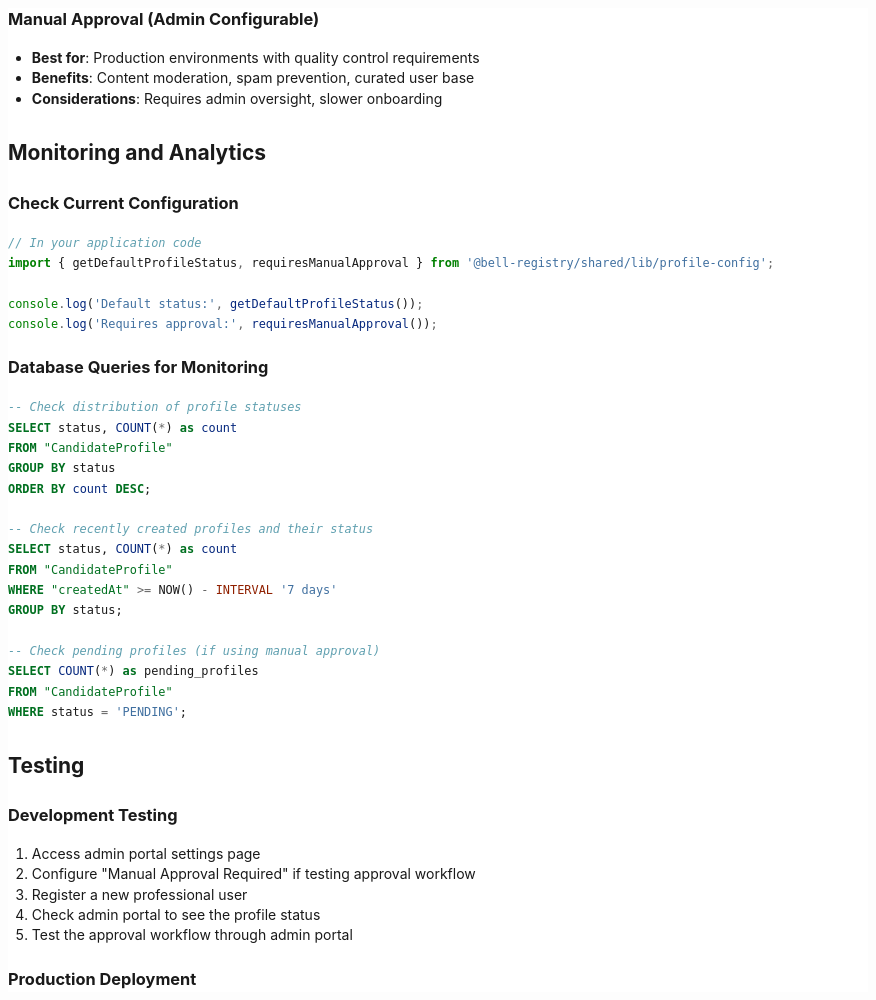 ### Manual Approval (Admin Configurable)
- **Best for**: Production environments with quality control requirements
- **Benefits**: Content moderation, spam prevention, curated user base
- **Considerations**: Requires admin oversight, slower onboarding

## Monitoring and Analytics

### Check Current Configuration
```javascript
// In your application code
import { getDefaultProfileStatus, requiresManualApproval } from '@bell-registry/shared/lib/profile-config';

console.log('Default status:', getDefaultProfileStatus());
console.log('Requires approval:', requiresManualApproval());
```

### Database Queries for Monitoring

```sql
-- Check distribution of profile statuses
SELECT status, COUNT(*) as count 
FROM "CandidateProfile" 
GROUP BY status 
ORDER BY count DESC;

-- Check recently created profiles and their status
SELECT status, COUNT(*) as count 
FROM "CandidateProfile" 
WHERE "createdAt" >= NOW() - INTERVAL '7 days'
GROUP BY status;

-- Check pending profiles (if using manual approval)
SELECT COUNT(*) as pending_profiles 
FROM "CandidateProfile" 
WHERE status = 'PENDING';
```

## Testing

### Development Testing

1. Access admin portal settings page
2. Configure "Manual Approval Required" if testing approval workflow
3. Register a new professional user
4. Check admin portal to see the profile status
5. Test the approval workflow through admin portal

### Production Deployment
